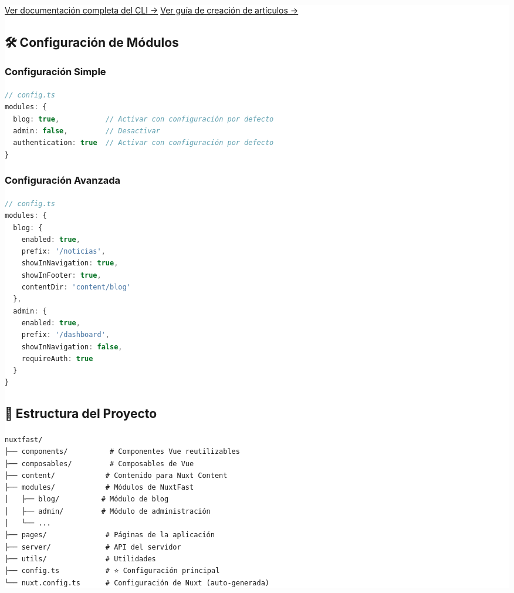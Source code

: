 [Ver documentación completa del CLI →](./content/blog/cli-nuxtfast.md)
[Ver guía de creación de artículos →](./content/blog/cli-crear-articulos.md)

## 🛠️ Configuración de Módulos

### Configuración Simple
```typescript
// config.ts
modules: {
  blog: true,           // Activar con configuración por defecto
  admin: false,         // Desactivar
  authentication: true  // Activar con configuración por defecto
}
```

### Configuración Avanzada
```typescript
// config.ts
modules: {
  blog: {
    enabled: true,
    prefix: '/noticias',
    showInNavigation: true,
    showInFooter: true,
    contentDir: 'content/blog'
  },
  admin: {
    enabled: true,
    prefix: '/dashboard',
    showInNavigation: false,
    requireAuth: true
  }
}
```

## 📁 Estructura del Proyecto

```
nuxtfast/
├── components/          # Componentes Vue reutilizables
├── composables/         # Composables de Vue
├── content/            # Contenido para Nuxt Content
├── modules/            # Módulos de NuxtFast
│   ├── blog/          # Módulo de blog
│   ├── admin/         # Módulo de administración
│   └── ...
├── pages/              # Páginas de la aplicación
├── server/             # API del servidor
├── utils/              # Utilidades
├── config.ts           # ⭐ Configuración principal
└── nuxt.config.ts      # Configuración de Nuxt (auto-generada)
```
